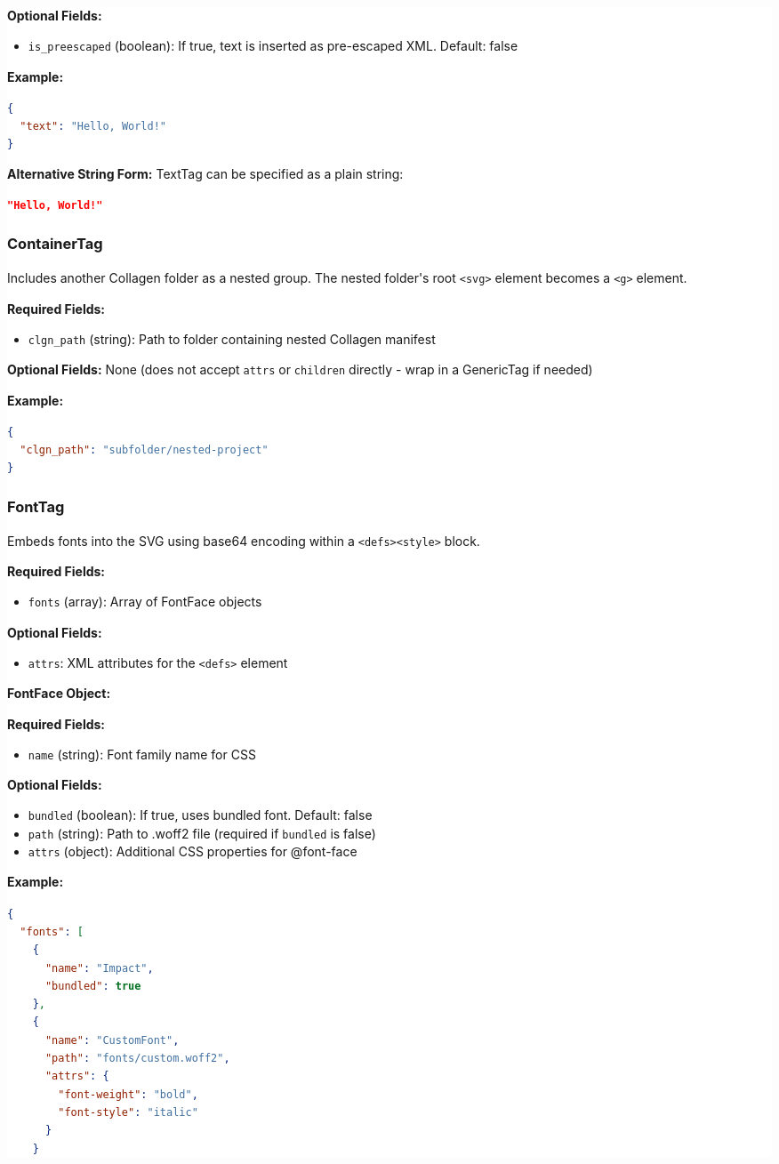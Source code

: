**Optional Fields:**
- `is_preescaped` (boolean): If true, text is inserted as pre-escaped XML. Default: false

**Example:**
```json
{
  "text": "Hello, World!"
}
```

**Alternative String Form:**
TextTag can be specified as a plain string:
```json
"Hello, World!"
```

### ContainerTag

Includes another Collagen folder as a nested group. The nested folder's root `<svg>` element becomes a `<g>` element.

**Required Fields:**
- `clgn_path` (string): Path to folder containing nested Collagen manifest

**Optional Fields:**
None (does not accept `attrs` or `children` directly - wrap in a GenericTag if needed)

**Example:**
```json
{
  "clgn_path": "subfolder/nested-project"
}
```

### FontTag

Embeds fonts into the SVG using base64 encoding within a `<defs><style>` block.

**Required Fields:**
- `fonts` (array): Array of FontFace objects

**Optional Fields:**
- `attrs`: XML attributes for the `<defs>` element

**FontFace Object:**

**Required Fields:**
- `name` (string): Font family name for CSS

**Optional Fields:**
- `bundled` (boolean): If true, uses bundled font. Default: false
- `path` (string): Path to .woff2 file (required if `bundled` is false)
- `attrs` (object): Additional CSS properties for @font-face

**Example:**
```json
{
  "fonts": [
    {
      "name": "Impact",
      "bundled": true
    },
    {
      "name": "CustomFont",
      "path": "fonts/custom.woff2",
      "attrs": {
        "font-weight": "bold",
        "font-style": "italic"
      }
    }
```